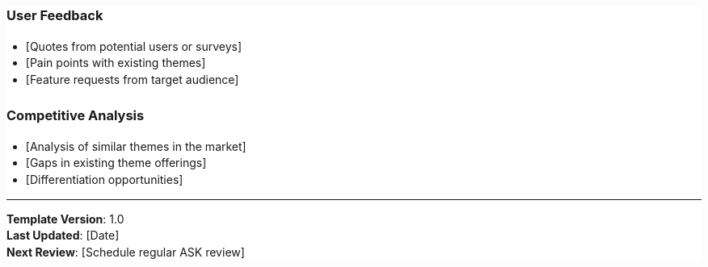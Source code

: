 ### User Feedback

- [Quotes from potential users or surveys]
- [Pain points with existing themes]
- [Feature requests from target audience]

### Competitive Analysis

- [Analysis of similar themes in the market]
- [Gaps in existing theme offerings]
- [Differentiation opportunities]

---

**Template Version**: 1.0  
**Last Updated**: [Date]  
**Next Review**: [Schedule regular ASK review]
